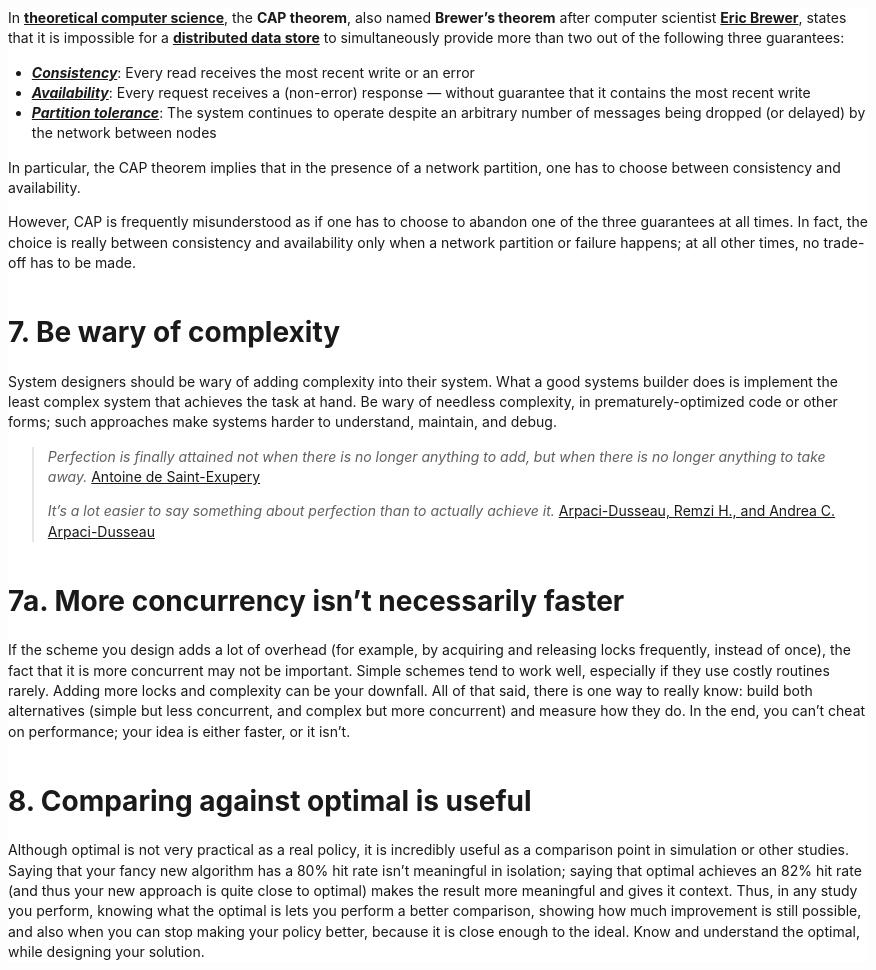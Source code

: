 In [**theoretical computer science**](https://en.wikipedia.org/wiki/Theoretical_computer_science), the **CAP theorem**, also named **Brewer’s theorem** after computer scientist [**Eric Brewer**](https://en.wikipedia.org/wiki/Eric_Brewer_(scientist)), states that it is impossible for a [**distributed data store**](https://en.wikipedia.org/wiki/Distributed_data_store) to simultaneously provide more than two out of the following three guarantees:

*   [**_Consistency_**](https://en.wikipedia.org/wiki/Consistency_(database_systems)): Every read receives the most recent write or an error
*   [**_Availability_**](https://en.wikipedia.org/wiki/Availability): Every request receives a (non-error) response — without guarantee that it contains the most recent write
*   [**_Partition tolerance_**](https://en.wikipedia.org/wiki/Network_partitioning): The system continues to operate despite an arbitrary number of messages being dropped (or delayed) by the network between nodes

In particular, the CAP theorem implies that in the presence of a network partition, one has to choose between consistency and availability.

However, CAP is frequently misunderstood as if one has to choose to abandon one of the three guarantees at all times. In fact, the choice is really between consistency and availability only when a network partition or failure happens; at all other times, no trade-off has to be made.

7\. Be wary of complexity
=========================

System designers should be wary of adding complexity into their system. What a good systems builder does is implement the least complex system that achieves the task at hand. Be wary of needless complexity, in prematurely-optimized code or other forms; such approaches make systems harder to understand, maintain, and debug.

> _Perfection is finally attained not when there is no longer anything to add, but when there is no longer anything to take away._ [Antoine de Saint-Exupery](https://en.wikipedia.org/wiki/Antoine_de_Saint-Exup%C3%A9ry)
> 
> _It’s a lot easier to say something about perfection than to actually achieve it._ [Arpaci-Dusseau, Remzi H., and Andrea C. Arpaci-Dusseau](http://pages.cs.wisc.edu/~remzi/OSTEP/)

7a. More concurrency isn’t necessarily faster
=============================================

If the scheme you design adds a lot of overhead (for example, by acquiring and releasing locks frequently, instead of once), the fact that it is more concurrent may not be important. Simple schemes tend to work well, especially if they use costly routines rarely. Adding more locks and complexity can be your downfall. All of that said, there is one way to really know: build both alternatives (simple but less concurrent, and complex but more concurrent) and measure how they do. In the end, you can’t cheat on performance; your idea is either faster, or it isn’t.

8\. Comparing against optimal is useful
=======================================

Although optimal is not very practical as a real policy, it is incredibly useful as a comparison point in simulation or other studies. Saying that your fancy new algorithm has a 80% hit rate isn’t meaningful in isolation; saying that optimal achieves an 82% hit rate (and thus your new approach is quite close to optimal) makes the result more meaningful and gives it context. Thus, in any study you perform, knowing what the optimal is lets you perform a better comparison, showing how much improvement is still possible, and also when you can stop making your policy better, because it is close enough to the ideal. Know and understand the optimal, while designing your solution.
